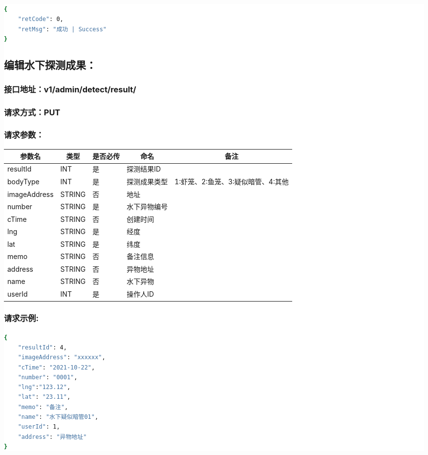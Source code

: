 ```bash
{
    "retCode": 0,
    "retMsg": "成功 | Success"
}
```

## 编辑水下探测成果：

### 接口地址：v1/admin/detect/result/

### 请求方式：PUT

### 请求参数：

| 参数名       | 类型   | 是否必传 | 命名         | 备注                               |
| ------------ | ------ | -------- | ------------ | ---------------------------------- |
| resultId     | INT    | 是       | 探测结果ID   |                                    |
| bodyType     | INT    | 是       | 探测成果类型 | 1:虾笼、2:鱼笼、3:疑似暗管、4:其他 |
| imageAddress | STRING | 否       | 地址         |                                    |
| number       | STRING | 是       | 水下异物编号 |                                    |
| cTime        | STRING | 否       | 创建时间     |                                    |
| lng          | STRING | 是       | 经度         |                                    |
| lat          | STRING | 是       | 纬度         |                                    |
| memo         | STRING | 否       | 备注信息     |                                    |
| address      | STRING | 否       | 异物地址     |                                    |
| name         | STRING | 否       | 水下异物     |                                    |
| userId       | INT    | 是       | 操作人ID     |                                    |

### 请求示例:

```bash
{
    "resultId": 4,
    "imageAddress": "xxxxxx",
    "cTime": "2021-10-22",
    "number": "0001",
    "lng":"123.12",
    "lat": "23.11",
    "memo": "备注",
    "name": "水下疑似暗管01",
    "userId": 1,
    "address": "异物地址"
}
```
